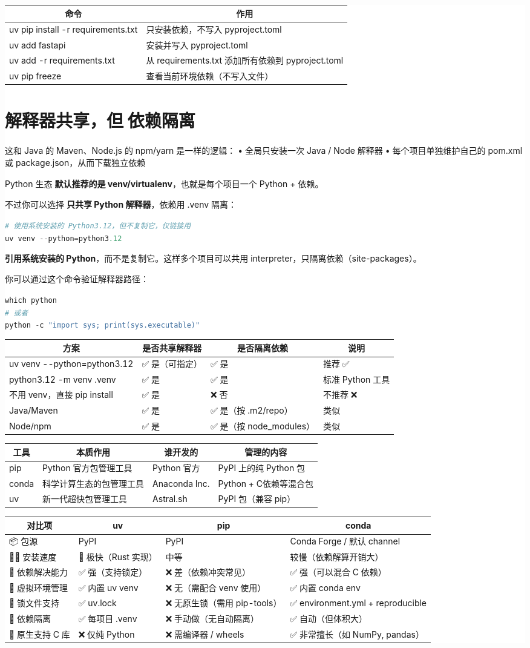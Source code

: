 | **命令** | **作用** |
| --- | --- |
| uv pip install -r requirements.txt | 只安装依赖，不写入 pyproject.toml |
| uv add fastapi | 安装并写入 pyproject.toml |
| uv add -r requirements.txt | 从 requirements.txt 添加所有依赖到 pyproject.toml |
| uv pip freeze | 查看当前环境依赖（不写入文件） |

# **解释器共享**，但 **依赖隔离**

这和 Java 的 Maven、Node.js 的 npm/yarn 是一样的逻辑：
•	全局只安装一次 Java / Node 解释器
•	每个项目单独维护自己的 pom.xml 或 package.json，从而下载独立依赖

Python 生态 **默认推荐的是 venv/virtualenv**，也就是每个项目一个 Python + 依赖。

不过你可以选择 **只共享 Python 解释器**，依赖用 .venv 隔离：

```python
# 使用系统安装的 Python3.12，但不复制它，仅链接用
uv venv --python=python3.12
```

**引用系统安装的 Python**，而不是复制它。这样多个项目可以共用 interpreter，只隔离依赖（site-packages）。

你可以通过这个命令验证解释器路径：

```python
which python
# 或者
python -c "import sys; print(sys.executable)"
```

| **方案** | **是否共享解释器** | **是否隔离依赖** | **说明** |
| --- | --- | --- | --- |
| uv venv --python=python3.12 | ✅ 是（可指定） | ✅ 是 | 推荐 ✅ |
| python3.12 -m venv .venv | ✅ 是 | ✅ 是 | 标准 Python 工具 |
| 不用 venv，直接 pip install | ✅ 是 | ❌ 否 | 不推荐 ❌ |
| Java/Maven | ✅ 是 | ✅ 是（按 .m2/repo） | 类似 |
| Node/npm | ✅ 是 | ✅ 是（按 node_modules） | 类似 |

| **工具** | **本质作用** | **谁开发的** | **管理的内容** |
| --- | --- | --- | --- |
| pip | Python 官方包管理工具 | Python 官方 | PyPI 上的纯 Python 包 |
| conda | 科学计算生态的包管理工具 | Anaconda Inc. | Python + C依赖等混合包 |
| uv | 新一代超快包管理工具 | Astral.sh | PyPI 包（兼容 pip） |

| **对比项** | uv | pip | conda |
| --- | --- | --- | --- |
| 📦 包源 | PyPI | PyPI | Conda Forge / 默认 channel |
| 🏃‍♂️ 安装速度 | 🚀 极快（Rust 实现） | 中等 | 较慢（依赖解算开销大） |
| 🧠 依赖解决能力 | ✅ 强（支持锁定） | ❌ 差（依赖冲突常见） | ✅ 强（可以混合 C 依赖） |
| 🐍 虚拟环境管理 | ✅ 内置 uv venv | ❌ 无（需配合 venv 使用） | ✅ 内置 conda env |
| 🔐 锁文件支持 | ✅ uv.lock | ❌ 无原生锁（需用 pip-tools） | ✅ environment.yml + reproducible |
| 📁 依赖隔离 | ✅ 每项目 .venv | ❌ 手动做（无自动隔离） | ✅ 自动（但体积大） |
| 🧩 原生支持 C 库 | ❌ 仅纯 Python | ❌ 需编译器 / wheels | ✅ 非常擅长（如 NumPy, pandas） |